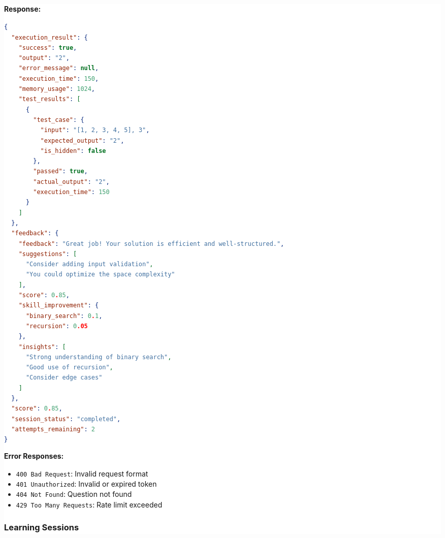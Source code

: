 **Response:**
```json
{
  "execution_result": {
    "success": true,
    "output": "2",
    "error_message": null,
    "execution_time": 150,
    "memory_usage": 1024,
    "test_results": [
      {
        "test_case": {
          "input": "[1, 2, 3, 4, 5], 3",
          "expected_output": "2",
          "is_hidden": false
        },
        "passed": true,
        "actual_output": "2",
        "execution_time": 150
      }
    ]
  },
  "feedback": {
    "feedback": "Great job! Your solution is efficient and well-structured.",
    "suggestions": [
      "Consider adding input validation",
      "You could optimize the space complexity"
    ],
    "score": 0.85,
    "skill_improvement": {
      "binary_search": 0.1,
      "recursion": 0.05
    },
    "insights": [
      "Strong understanding of binary search",
      "Good use of recursion",
      "Consider edge cases"
    ]
  },
  "score": 0.85,
  "session_status": "completed",
  "attempts_remaining": 2
}
```

**Error Responses:**
- `400 Bad Request`: Invalid request format
- `401 Unauthorized`: Invalid or expired token
- `404 Not Found`: Question not found
- `429 Too Many Requests`: Rate limit exceeded

### Learning Sessions
